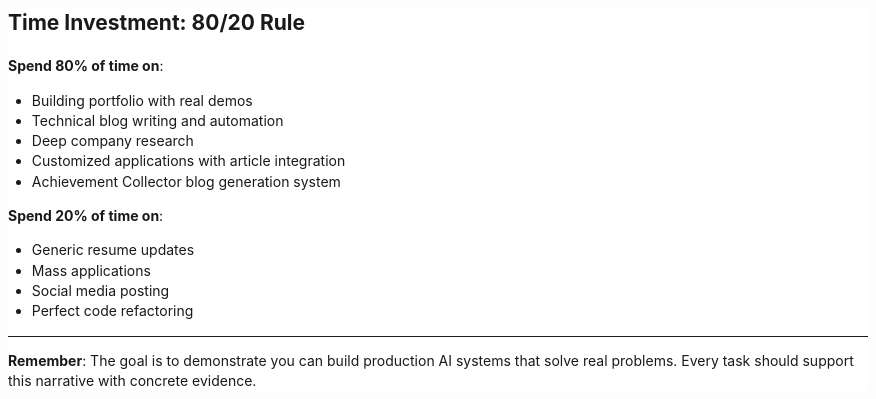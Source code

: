## Time Investment: 80/20 Rule

**Spend 80% of time on**:
- Building portfolio with real demos
- Technical blog writing and automation
- Deep company research
- Customized applications with article integration
- Achievement Collector blog generation system

**Spend 20% of time on**:
- Generic resume updates
- Mass applications
- Social media posting
- Perfect code refactoring

---

**Remember**: The goal is to demonstrate you can build production AI systems that solve real problems. Every task should support this narrative with concrete evidence.
